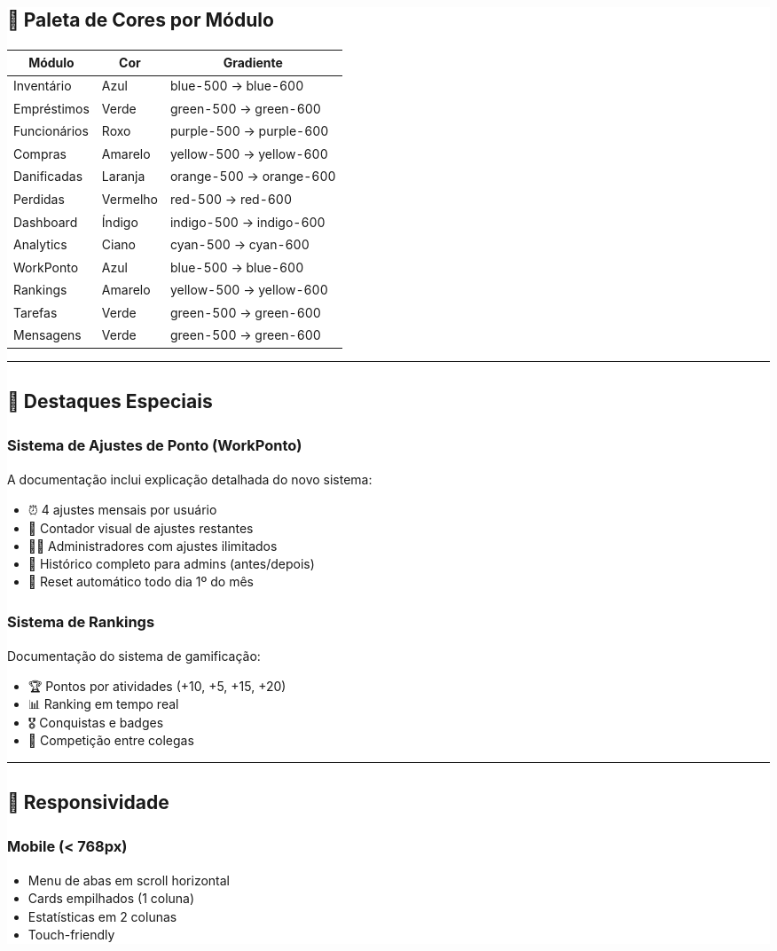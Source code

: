 
## 🎨 Paleta de Cores por Módulo

| Módulo | Cor | Gradiente |
|--------|-----|-----------|
| Inventário | Azul | blue-500 → blue-600 |
| Empréstimos | Verde | green-500 → green-600 |
| Funcionários | Roxo | purple-500 → purple-600 |
| Compras | Amarelo | yellow-500 → yellow-600 |
| Danificadas | Laranja | orange-500 → orange-600 |
| Perdidas | Vermelho | red-500 → red-600 |
| Dashboard | Índigo | indigo-500 → indigo-600 |
| Analytics | Ciano | cyan-500 → cyan-600 |
| WorkPonto | Azul | blue-500 → blue-600 |
| Rankings | Amarelo | yellow-500 → yellow-600 |
| Tarefas | Verde | green-500 → green-600 |
| Mensagens | Verde | green-500 → green-600 |

---

## 🎯 Destaques Especiais

### Sistema de Ajustes de Ponto (WorkPonto)
A documentação inclui explicação detalhada do novo sistema:
- ⏰ 4 ajustes mensais por usuário
- 🎯 Contador visual de ajustes restantes
- 👨‍💼 Administradores com ajustes ilimitados
- 📜 Histórico completo para admins (antes/depois)
- 🔄 Reset automático todo dia 1º do mês

### Sistema de Rankings
Documentação do sistema de gamificação:
- 🏆 Pontos por atividades (+10, +5, +15, +20)
- 📊 Ranking em tempo real
- 🎖️ Conquistas e badges
- 🥇 Competição entre colegas

---

## 📱 Responsividade

### Mobile (< 768px)
- Menu de abas em scroll horizontal
- Cards empilhados (1 coluna)
- Estatísticas em 2 colunas
- Touch-friendly

